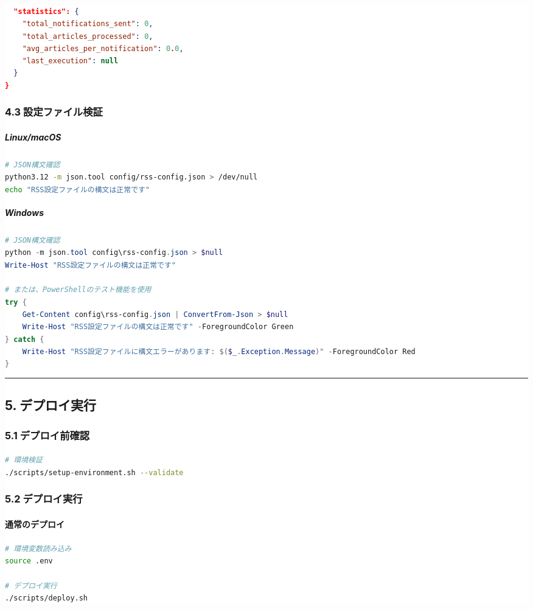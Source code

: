 ```json
  "statistics": {
    "total_notifications_sent": 0,
    "total_articles_processed": 0,
    "avg_articles_per_notification": 0.0,
    "last_execution": null
  }
}
```

### 4.3 設定ファイル検証

##### Linux/macOS

```bash
# JSON構文確認
python3.12 -m json.tool config/rss-config.json > /dev/null
echo "RSS設定ファイルの構文は正常です"
```

##### Windows

```powershell
# JSON構文確認
python -m json.tool config\rss-config.json > $null
Write-Host "RSS設定ファイルの構文は正常です"

# または、PowerShellのテスト機能を使用
try {
    Get-Content config\rss-config.json | ConvertFrom-Json > $null
    Write-Host "RSS設定ファイルの構文は正常です" -ForegroundColor Green
} catch {
    Write-Host "RSS設定ファイルに構文エラーがあります: $($_.Exception.Message)" -ForegroundColor Red
}
```

---

## 5. デプロイ実行

### 5.1 デプロイ前確認

```bash
# 環境検証
./scripts/setup-environment.sh --validate
```

### 5.2 デプロイ実行

#### 通常のデプロイ

```bash
# 環境変数読み込み
source .env

# デプロイ実行
./scripts/deploy.sh
```
